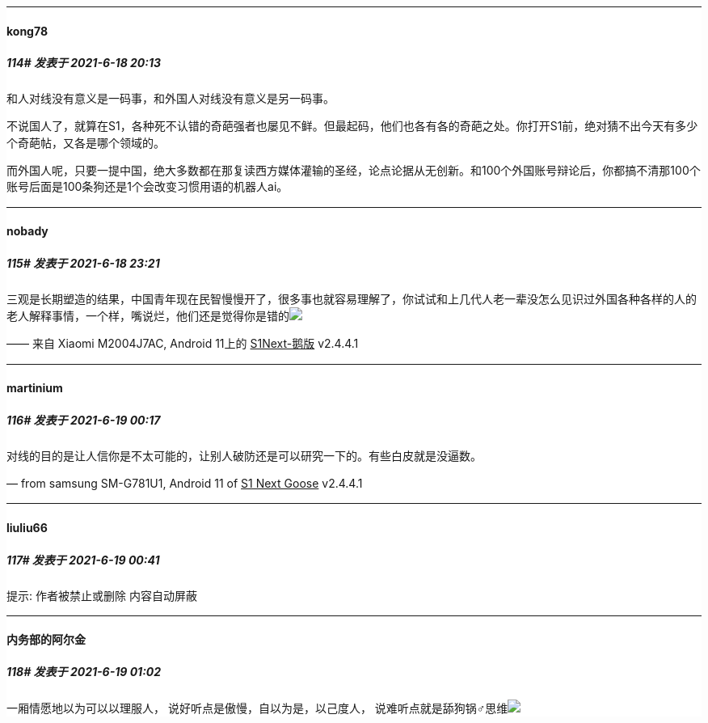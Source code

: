 
                                              

*****

####  kong78  
##### 114#       发表于 2021-6-18 20:13


和人对线没有意义是一码事，和外国人对线没有意义是另一码事。

不说国人了，就算在S1，各种死不认错的奇葩强者也屡见不鲜。但最起码，他们也各有各的奇葩之处。你打开S1前，绝对猜不出今天有多少个奇葩帖，又各是哪个领域的。

而外国人呢，只要一提中国，绝大多数都在那复读西方媒体灌输的圣经，论点论据从无创新。和100个外国账号辩论后，你都搞不清那100个账号后面是100条狗还是1个会改变习惯用语的机器人ai。


                                                 

*****

####  nobady  
##### 115#       发表于 2021-6-18 23:21


三观是长期塑造的结果，中国青年现在民智慢慢开了，很多事也就容易理解了，你试试和上几代人老一辈没怎么见识过外国各种各样的人的老人解释事情，一个样，嘴说烂，他们还是觉得你是错的<img src="https://static.saraba1st.com/image/smiley/face2017/031.png" referrerpolicy="no-referrer">

—— 来自 Xiaomi M2004J7AC, Android 11上的 [S1Next-鹅版](https://github.com/ykrank/S1-Next/releases) v2.4.4.1


                                                 

*****

####  martinium  
##### 116#       发表于 2021-6-19 00:17


对线的目的是让人信你是不太可能的，让别人破防还是可以研究一下的。有些白皮就是没逼数。

— from samsung SM-G781U1, Android 11 of [S1 Next Goose](https://pan.baidu.com/s/1mi43uRm) v2.4.4.1


*****

####  liuliu66  
##### 117#       发表于 2021-6-19 00:41

提示: 作者被禁止或删除 内容自动屏蔽


*****

####  内务部的阿尔金  
##### 118#       发表于 2021-6-19 01:02


一厢情愿地以为可以以理服人，
说好听点是傲慢，自以为是，以己度人，
说难听点就是舔狗锅♂思维<img src="https://static.saraba1st.com/image/smiley/face2017/076.png" referrerpolicy="no-referrer">
